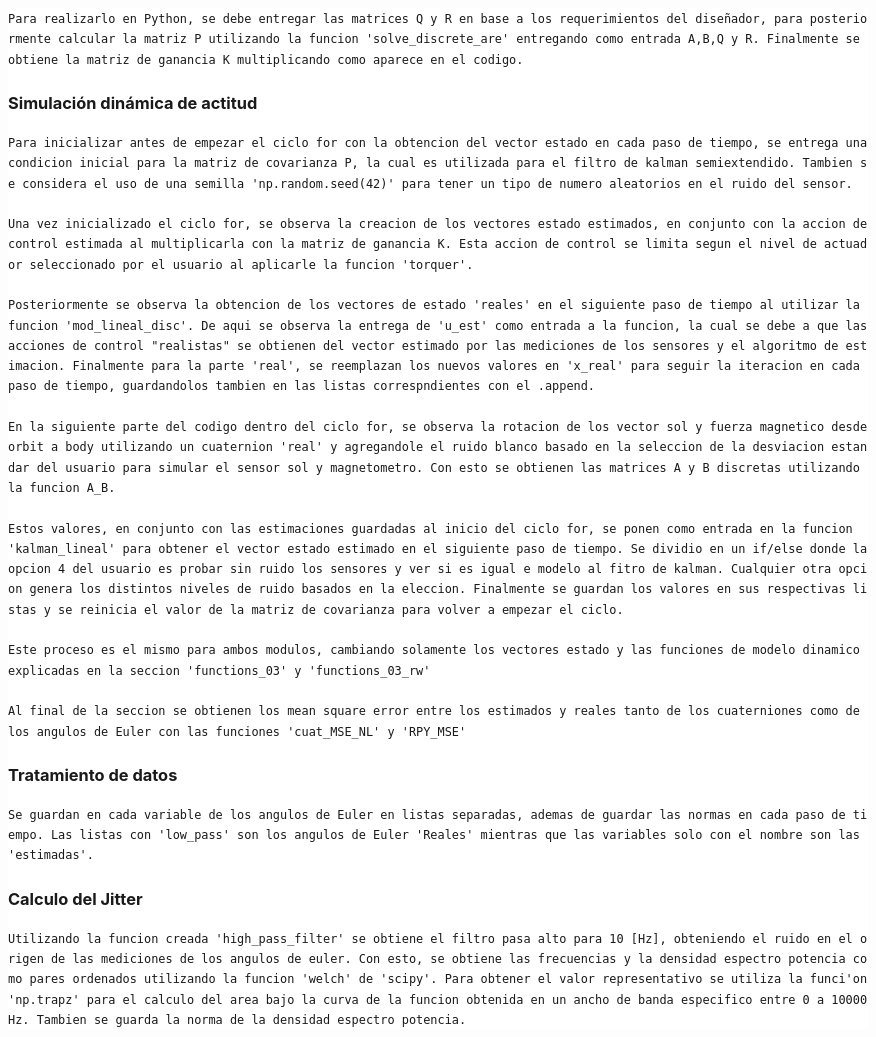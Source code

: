     Para realizarlo en Python, se debe entregar las matrices Q y R en base a los requerimientos del diseñador, para posteriormente calcular la matriz P utilizando la funcion 'solve_discrete_are' entregando como entrada A,B,Q y R. Finalmente se obtiene la matriz de ganancia K multiplicando como aparece en el codigo.

### Simulación dinámica de actitud
    
    Para inicializar antes de empezar el ciclo for con la obtencion del vector estado en cada paso de tiempo, se entrega una condicion inicial para la matriz de covarianza P, la cual es utilizada para el filtro de kalman semiextendido. Tambien se considera el uso de una semilla 'np.random.seed(42)' para tener un tipo de numero aleatorios en el ruido del sensor.

    Una vez inicializado el ciclo for, se observa la creacion de los vectores estado estimados, en conjunto con la accion de control estimada al multiplicarla con la matriz de ganancia K. Esta accion de control se limita segun el nivel de actuador seleccionado por el usuario al aplicarle la funcion 'torquer'. 
    
    Posteriormente se observa la obtencion de los vectores de estado 'reales' en el siguiente paso de tiempo al utilizar la funcion 'mod_lineal_disc'. De aqui se observa la entrega de 'u_est' como entrada a la funcion, la cual se debe a que las acciones de control "realistas" se obtienen del vector estimado por las mediciones de los sensores y el algoritmo de estimacion. Finalmente para la parte 'real', se reemplazan los nuevos valores en 'x_real' para seguir la iteracion en cada paso de tiempo, guardandolos tambien en las listas correspndientes con el .append.

    En la siguiente parte del codigo dentro del ciclo for, se observa la rotacion de los vector sol y fuerza magnetico desde orbit a body utilizando un cuaternion 'real' y agregandole el ruido blanco basado en la seleccion de la desviacion estandar del usuario para simular el sensor sol y magnetometro. Con esto se obtienen las matrices A y B discretas utilizando la funcion A_B.

    Estos valores, en conjunto con las estimaciones guardadas al inicio del ciclo for, se ponen como entrada en la funcion 'kalman_lineal' para obtener el vector estado estimado en el siguiente paso de tiempo. Se dividio en un if/else donde la opcion 4 del usuario es probar sin ruido los sensores y ver si es igual e modelo al fitro de kalman. Cualquier otra opcion genera los distintos niveles de ruido basados en la eleccion. Finalmente se guardan los valores en sus respectivas listas y se reinicia el valor de la matriz de covarianza para volver a empezar el ciclo.

    Este proceso es el mismo para ambos modulos, cambiando solamente los vectores estado y las funciones de modelo dinamico explicadas en la seccion 'functions_03' y 'functions_03_rw'

    Al final de la seccion se obtienen los mean square error entre los estimados y reales tanto de los cuaterniones como de los angulos de Euler con las funciones 'cuat_MSE_NL' y 'RPY_MSE'

### Tratamiento de datos
    Se guardan en cada variable de los angulos de Euler en listas separadas, ademas de guardar las normas en cada paso de tiempo. Las listas con 'low_pass' son los angulos de Euler 'Reales' mientras que las variables solo con el nombre son las 'estimadas'.

### Calculo del Jitter
    Utilizando la funcion creada 'high_pass_filter' se obtiene el filtro pasa alto para 10 [Hz], obteniendo el ruido en el origen de las mediciones de los angulos de euler. Con esto, se obtiene las frecuencias y la densidad espectro potencia como pares ordenados utilizando la funcion 'welch' de 'scipy'. Para obtener el valor representativo se utiliza la funci'on 'np.trapz' para el calculo del area bajo la curva de la funcion obtenida en un ancho de banda especifico entre 0 a 10000 Hz. Tambien se guarda la norma de la densidad espectro potencia.
